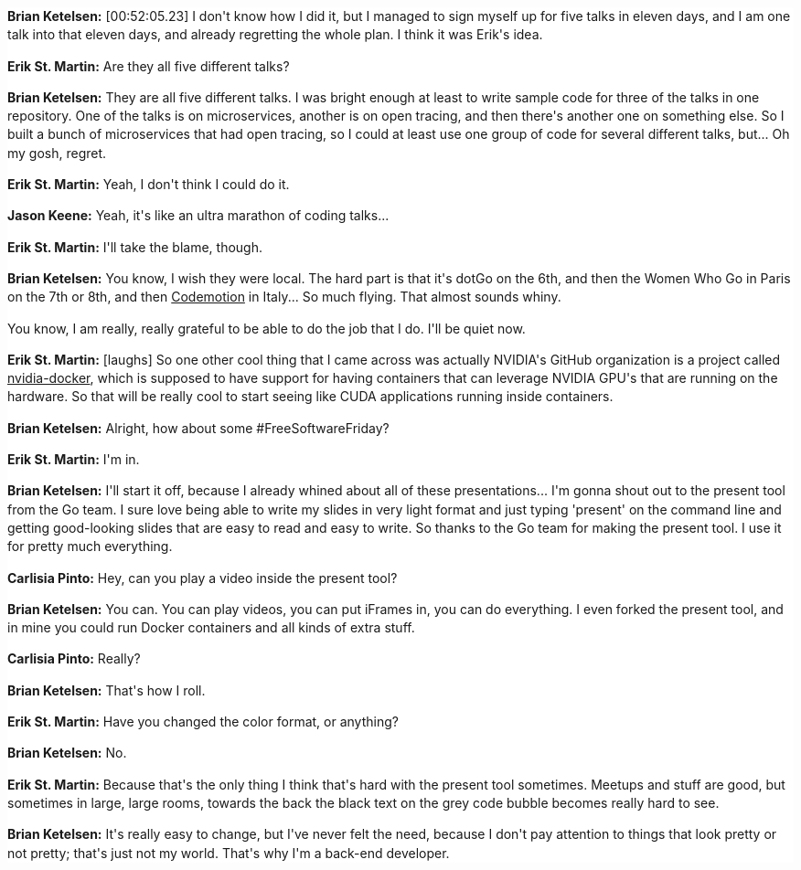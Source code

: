 **Brian Ketelsen:** \[00:52:05.23\] I don't know how I did it, but I managed to sign myself up for five talks in eleven days, and I am one talk into that eleven days, and already regretting the whole plan. I think it was Erik's idea.

**Erik St. Martin:** Are they all five different talks?

**Brian Ketelsen:** They are all five different talks. I was bright enough at least to write sample code for three of the talks in one repository. One of the talks is on microservices, another is on open tracing, and then there's another one on something else. So I built a bunch of microservices that had open tracing, so I could at least use one group of code for several different talks, but... Oh my gosh, regret.

**Erik St. Martin:** Yeah, I don't think I could do it.

**Jason Keene:** Yeah, it's like an ultra marathon of coding talks...

**Erik St. Martin:** I'll take the blame, though.

**Brian Ketelsen:** You know, I wish they were local. The hard part is that it's dotGo on the 6th, and then the Women Who Go in Paris on the 7th or 8th, and then [Codemotion](https://milan2017.codemotionworld.com/) in Italy... So much flying. That almost sounds whiny.

You know, I am really, really grateful to be able to do the job that I do. I'll be quiet now.

**Erik St. Martin:** \[laughs\] So one other cool thing that I came across was actually NVIDIA's GitHub organization is a project called [nvidia-docker](https://github.com/NVIDIA/nvidia-docker), which is supposed to have support for having containers that can leverage NVIDIA GPU's that are running on the hardware. So that will be really cool to start seeing like CUDA applications running inside containers.

**Brian Ketelsen:** Alright, how about some \#FreeSoftwareFriday?

**Erik St. Martin:** I'm in.

**Brian Ketelsen:** I'll start it off, because I already whined about all of these presentations... I'm gonna shout out to the present tool from the Go team. I sure love being able to write my slides in very light format and just typing 'present' on the command line and getting good-looking slides that are easy to read and easy to write. So thanks to the Go team for making the present tool. I use it for pretty much everything.

**Carlisia Pinto:** Hey, can you play a video inside the present tool?

**Brian Ketelsen:** You can. You can play videos, you can put iFrames in, you can do everything. I even forked the present tool, and in mine you could run Docker containers and all kinds of extra stuff.

**Carlisia Pinto:** Really?

**Brian Ketelsen:** That's how I roll.

**Erik St. Martin:** Have you changed the color format, or anything?

**Brian Ketelsen:** No.

**Erik St. Martin:** Because that's the only thing I think that's hard with the present tool sometimes. Meetups and stuff are good, but sometimes in large, large rooms, towards the back the black text on the grey code bubble becomes really hard to see.

**Brian Ketelsen:** It's really easy to change, but I've never felt the need, because I don't pay attention to things that look pretty or not pretty; that's just not my world. That's why I'm a back-end developer.
